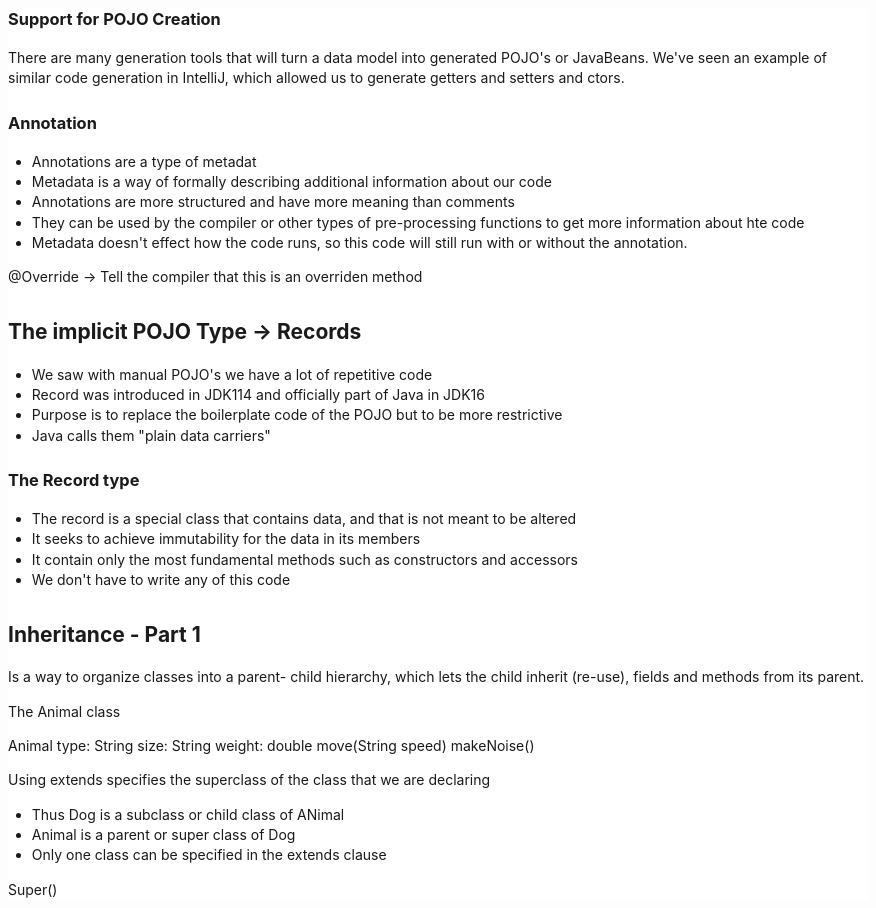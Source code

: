 ### Support for POJO Creation

There are many generation tools that will turn a data model into generated POJO's or JavaBeans. We've seen an example of similar code generation in IntelliJ, which allowed us to generate getters and setters and ctors.

### Annotation

- Annotations are a type of metadat
- Metadata is a way of formally describing additional information about our code
- Annotations are more structured and have more meaning than comments
- They can be used by the compiler or other types of pre-processing functions to get more information about hte code
- Metadata doesn't effect how the code runs, so this code will still run with or without the annotation.

@Override -> Tell the compiler that this is an overriden method

## The implicit POJO Type -> Records

- We saw with manual POJO's we have a lot of repetitive code
- Record was introduced in JDK114 and officially part of Java in JDK16
- Purpose is to replace the boilerplate code of the POJO but to be more restrictive
- Java calls them "plain data carriers"

### The Record type

- The record is a special class that contains data, and that is not meant to be altered
- It seeks to achieve immutability for the data in its members
- It contain only the most fundamental methods such as constructors and accessors
- We don't have to write any of this code

## Inheritance - Part 1

Is a way to organize classes into a parent- child hierarchy, which lets the child inherit (re-use), fields and methods from its parent.

The Animal class

Animal
type: String
size: String
weight: double
move(String speed)
makeNoise()

Using extends specifies the superclass of the class that we are declaring

- Thus Dog is a subclass or child class of ANimal
- Animal is a parent or super class of Dog
- Only one class can be specified in the extends clause

Super()
